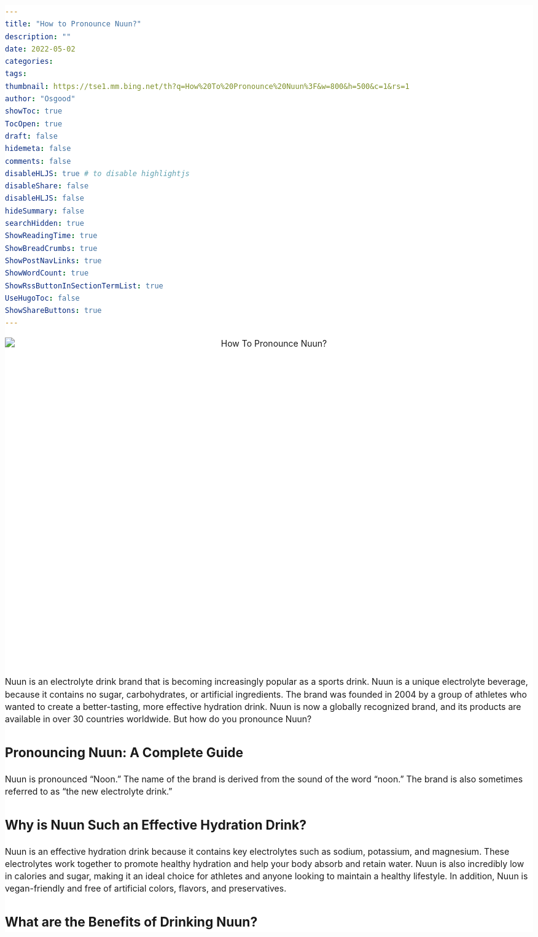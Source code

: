 ```yaml
---
title: "How to Pronounce Nuun?"
description: ""
date: 2022-05-02
categories: 
tags: 
thumbnail: https://tse1.mm.bing.net/th?q=How%20To%20Pronounce%20Nuun%3F&w=800&h=500&c=1&rs=1
author: "Osgood"
showToc: true
TocOpen: true
draft: false
hidemeta: false
comments: false
disableHLJS: true # to disable highlightjs
disableShare: false
disableHLJS: false
hideSummary: false
searchHidden: true
ShowReadingTime: true
ShowBreadCrumbs: true
ShowPostNavLinks: true
ShowWordCount: true
ShowRssButtonInSectionTermList: true
UseHugoToc: false
ShowShareButtons: true
---
```


<center>
	<img src="https://tse1.mm.bing.net/th?q=How%20To%20Pronounce%20Nuun%3F&w=800&h=500&c=1&rs=1" alt="How To Pronounce Nuun?" width="800" height="500" style="display: block; width: 100%; height: auto">
</center>

<p>Nuun is an electrolyte drink brand that is becoming increasingly popular as a sports drink. Nuun is a unique electrolyte beverage, because it contains no sugar, carbohydrates, or artificial ingredients. The brand was founded in 2004 by a group of athletes who wanted to create a better-tasting, more effective hydration drink. Nuun is now a globally recognized brand, and its products are available in over 30 countries worldwide. But how do you pronounce Nuun?</p>

<h2>Pronouncing Nuun: A Complete Guide</h2>

<p>Nuun is pronounced “Noon.” The name of the brand is derived from the sound of the word “noon.” The brand is also sometimes referred to as “the new electrolyte drink.”</p>

<h2>Why is Nuun Such an Effective Hydration Drink?</h2>

<p>Nuun is an effective hydration drink because it contains key electrolytes such as sodium, potassium, and magnesium. These electrolytes work together to promote healthy hydration and help your body absorb and retain water. Nuun is also incredibly low in calories and sugar, making it an ideal choice for athletes and anyone looking to maintain a healthy lifestyle. In addition, Nuun is vegan-friendly and free of artificial colors, flavors, and preservatives.</p>

<h2>What are the Benefits of Drinking Nuun?</h2>
